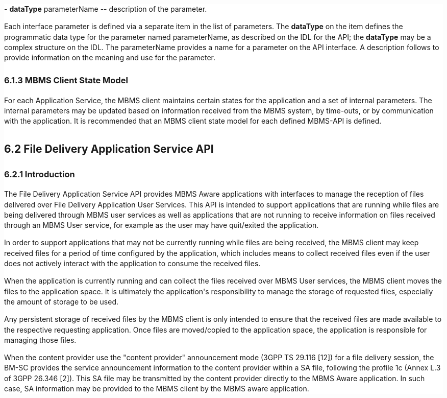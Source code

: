 \- **dataType** parameterName -- description of the parameter.

Each interface parameter is defined via a separate item in the list of
parameters. The **dataType** on the item defines the programmatic data
type for the parameter named parameterName, as described on the IDL for
the API; the **dataType** may be a complex structure on the IDL. The
parameterName provides a name for a parameter on the API interface. A
description follows to provide information on the meaning and use for
the parameter.

### 6.1.3 MBMS Client State Model

For each Application Service, the MBMS client maintains certain states
for the application and a set of internal parameters. The internal
parameters may be updated based on information received from the MBMS
system, by time-outs, or by communication with the application. It is
recommended that an MBMS client state model for each defined MBMS-API is
defined.

6.2 File Delivery Application Service API
-----------------------------------------

### 6.2.1 Introduction

The File Delivery Application Service API provides MBMS Aware
applications with interfaces to manage the reception of files delivered
over File Delivery Application User Services. This API is intended to
support applications that are running while files are being delivered
through MBMS user services as well as applications that are not running
to receive information on files received through an MBMS User service,
for example as the user may have quit/exited the application.

In order to support applications that may not be currently running while
files are being received, the MBMS client may keep received files for a
period of time configured by the application, which includes means to
collect received files even if the user does not actively interact with
the application to consume the received files.

When the application is currently running and can collect the files
received over MBMS User services, the MBMS client moves the files to the
application space. It is ultimately the application\'s responsibility to
manage the storage of requested files, especially the amount of storage
to be used.

Any persistent storage of received files by the MBMS client is only
intended to ensure that the received files are made available to the
respective requesting application. Once files are moved/copied to the
application space, the application is responsible for managing those
files.

When the content provider use the \"content provider\" announcement mode
(3GPP TS 29.116 \[12\]) for a file delivery session, the BM-SC provides
the service announcement information to the content provider within a SA
file, following the profile 1c (Annex L.3 of 3GPP 26.346 \[2\]). This SA
file may be transmitted by the content provider directly to the MBMS
Aware application. In such case, SA information may be provided to the
MBMS client by the MBMS aware application.
